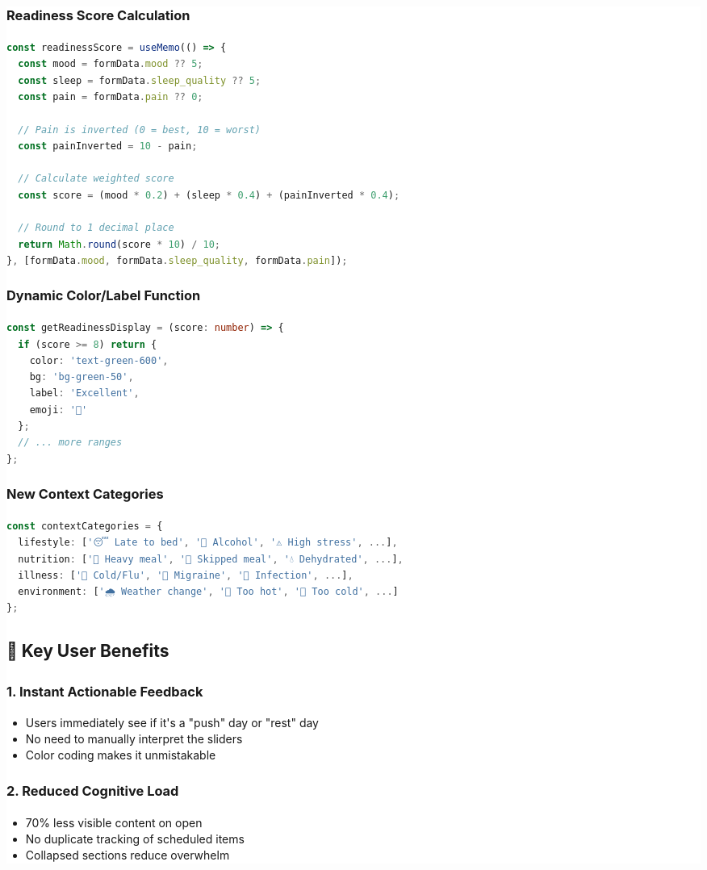 ### Readiness Score Calculation
```typescript
const readinessScore = useMemo(() => {
  const mood = formData.mood ?? 5;
  const sleep = formData.sleep_quality ?? 5;
  const pain = formData.pain ?? 0;
  
  // Pain is inverted (0 = best, 10 = worst)
  const painInverted = 10 - pain;
  
  // Calculate weighted score
  const score = (mood * 0.2) + (sleep * 0.4) + (painInverted * 0.4);
  
  // Round to 1 decimal place
  return Math.round(score * 10) / 10;
}, [formData.mood, formData.sleep_quality, formData.pain]);
```

### Dynamic Color/Label Function
```typescript
const getReadinessDisplay = (score: number) => {
  if (score >= 8) return { 
    color: 'text-green-600', 
    bg: 'bg-green-50', 
    label: 'Excellent', 
    emoji: '🚀' 
  };
  // ... more ranges
};
```

### New Context Categories
```typescript
const contextCategories = {
  lifestyle: ['😴 Late to bed', '🍷 Alcohol', '⚠️ High stress', ...],
  nutrition: ['🍔 Heavy meal', '🚫 Skipped meal', '💧 Dehydrated', ...],
  illness: ['🤧 Cold/Flu', '🤕 Migraine', '🦠 Infection', ...],
  environment: ['🌧️ Weather change', '🥵 Too hot', '🥶 Too cold', ...]
};
```

## 🎯 Key User Benefits

### 1. **Instant Actionable Feedback**
- Users immediately see if it's a "push" day or "rest" day
- No need to manually interpret the sliders
- Color coding makes it unmistakable

### 2. **Reduced Cognitive Load**
- 70% less visible content on open
- No duplicate tracking of scheduled items
- Collapsed sections reduce overwhelm
